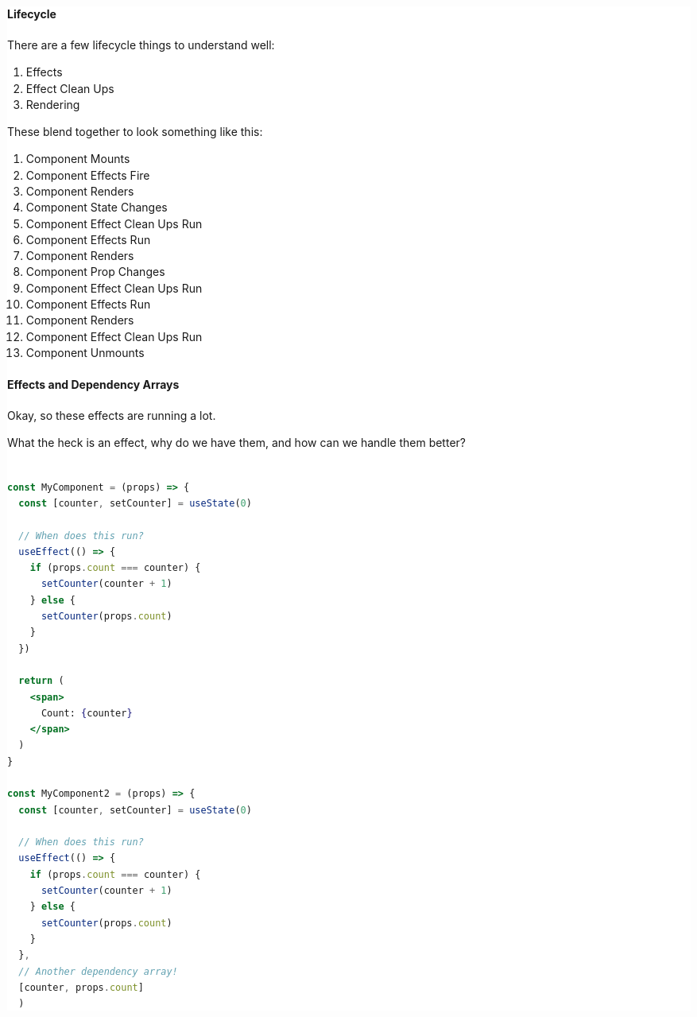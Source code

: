 

#### Lifecycle

There are a few lifecycle things to understand well:

1. Effects
2. Effect Clean Ups
3. Rendering

These blend together to look something like this:

1. Component Mounts
2. Component Effects Fire
3. Component Renders
4. Component State Changes
5.  Component Effect Clean Ups Run
6.  Component Effects Run
7.  Component Renders
8.  Component Prop Changes
9.  Component Effect Clean Ups Run
10. Component Effects Run
11. Component Renders
12. Component Effect Clean Ups Run
13. Component Unmounts

#### Effects and Dependency Arrays

Okay, so these effects are running a lot.

What the heck is an effect, why do we have them, and how can we handle them better?

```jsx

const MyComponent = (props) => {
  const [counter, setCounter] = useState(0)

  // When does this run?
  useEffect(() => {
    if (props.count === counter) {
      setCounter(counter + 1)
    } else {
      setCounter(props.count)
    }
  })

  return (
    <span>
      Count: {counter}
    </span>
  )
}

const MyComponent2 = (props) => {
  const [counter, setCounter] = useState(0)

  // When does this run?
  useEffect(() => {
    if (props.count === counter) {
      setCounter(counter + 1)
    } else {
      setCounter(props.count)
    }
  }, 
  // Another dependency array!
  [counter, props.count]
  )
```